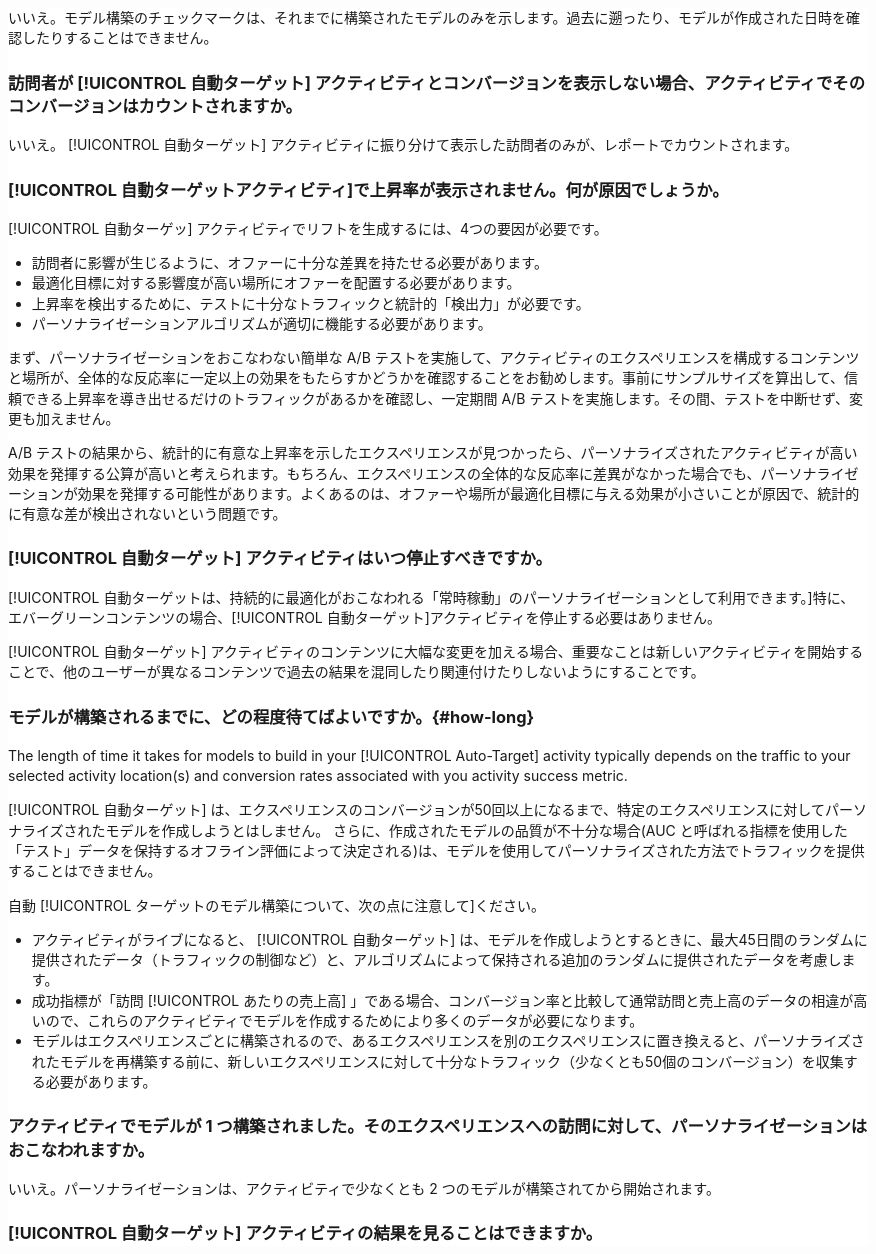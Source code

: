 いいえ。モデル構築のチェックマークは、それまでに構築されたモデルのみを示します。過去に遡ったり、モデルが作成された日時を確認したりすることはできません。

### 訪問者が [!UICONTROL 自動ターゲット] アクティビティとコンバージョンを表示しない場合、アクティビティでそのコンバージョンはカウントされますか。

いいえ。 [!UICONTROL 自動ターゲット] アクティビティに振り分けて表示した訪問者のみが、レポートでカウントされます。

### [!UICONTROL 自動ターゲットアクティビティ]で上昇率が表示されません。何が原因でしょうか。

[!UICONTROL 自動ターゲッ] アクティビティでリフトを生成するには、4つの要因が必要です。

* 訪問者に影響が生じるように、オファーに十分な差異を持たせる必要があります。
* 最適化目標に対する影響度が高い場所にオファーを配置する必要があります。
* 上昇率を検出するために、テストに十分なトラフィックと統計的「検出力」が必要です。
* パーソナライゼーションアルゴリズムが適切に機能する必要があります。

まず、パーソナライゼーションをおこなわない簡単な A/B テストを実施して、アクティビティのエクスペリエンスを構成するコンテンツと場所が、全体的な反応率に一定以上の効果をもたらすかどうかを確認することをお勧めします。事前にサンプルサイズを算出して、信頼できる上昇率を導き出せるだけのトラフィックがあるかを確認し、一定期間 A/B テストを実施します。その間、テストを中断せず、変更も加えません。

A/B テストの結果から、統計的に有意な上昇率を示したエクスペリエンスが見つかったら、パーソナライズされたアクティビティが高い効果を発揮する公算が高いと考えられます。もちろん、エクスペリエンスの全体的な反応率に差異がなかった場合でも、パーソナライゼーションが効果を発揮する可能性があります。よくあるのは、オファーや場所が最適化目標に与える効果が小さいことが原因で、統計的に有意な差が検出されないという問題です。

###  [!UICONTROL 自動ターゲット] アクティビティはいつ停止すべきですか。

[!UICONTROL 自動ターゲットは、持続的に最適化がおこなわれる「常時稼動」のパーソナライゼーションとして利用できます。]特に、エバーグリーンコンテンツの場合、[!UICONTROL 自動ターゲット]アクティビティを停止する必要はありません。

[!UICONTROL 自動ターゲット] アクティビティのコンテンツに大幅な変更を加える場合、重要なことは新しいアクティビティを開始することで、他のユーザーが異なるコンテンツで過去の結果を混同したり関連付けたりしないようにすることです。

### モデルが構築されるまでに、どの程度待てばよいですか。{#how-long}

The length of time it takes for models to build in your [!UICONTROL Auto-Target] activity typically depends on the traffic to your selected activity location(s) and conversion rates associated with you activity success metric.

[!UICONTROL 自動ターゲット] は、エクスペリエンスのコンバージョンが50回以上になるまで、特定のエクスペリエンスに対してパーソナライズされたモデルを作成しようとはしません。 さらに、作成されたモデルの品質が不十分な場合(AUC [](https://en.wikipedia.org/wiki/Receiver_operating_characteristic#Area_under_the_curve)と呼ばれる指標を使用した「テスト」データを保持するオフライン評価によって決定される)は、モデルを使用してパーソナライズされた方法でトラフィックを提供することはできません。

自動 [!UICONTROL ターゲットのモデル構築について、次の点に注意して]ください。

* アクティビティがライブになると、 [!UICONTROL 自動ターゲット] は、モデルを作成しようとするときに、最大45日間のランダムに提供されたデータ（トラフィックの制御など）と、アルゴリズムによって保持される追加のランダムに提供されたデータを考慮します。
* 成功指標が「訪問 [!UICONTROL あたりの売上高] 」である場合、コンバージョン率と比較して通常訪問と売上高のデータの相違が高いので、これらのアクティビティでモデルを作成するためにより多くのデータが必要になります。
* モデルはエクスペリエンスごとに構築されるので、あるエクスペリエンスを別のエクスペリエンスに置き換えると、パーソナライズされたモデルを再構築する前に、新しいエクスペリエンスに対して十分なトラフィック（少なくとも50個のコンバージョン）を収集する必要があります。

### アクティビティでモデルが 1 つ構築されました。そのエクスペリエンスへの訪問に対して、パーソナライゼーションはおこなわれますか。

いいえ。パーソナライゼーションは、アクティビティで少なくとも 2 つのモデルが構築されてから開始されます。

###  [!UICONTROL 自動ターゲット] アクティビティの結果を見ることはできますか。
